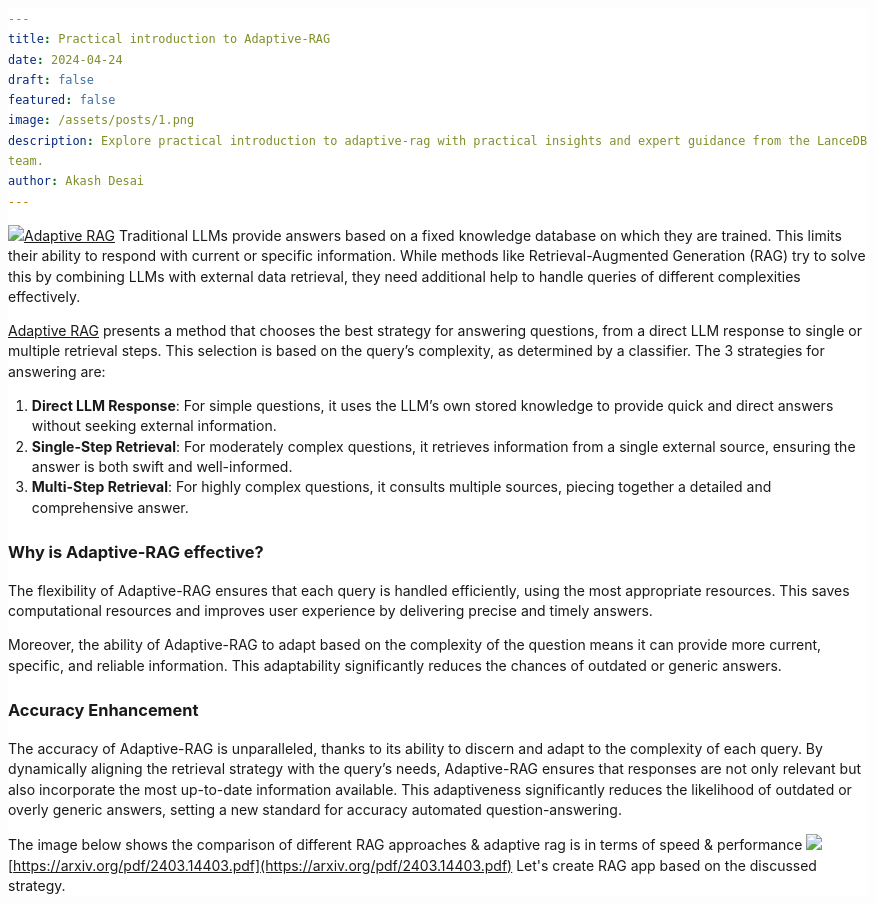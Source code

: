 ```yaml
---
title: Practical introduction to Adaptive-RAG
date: 2024-04-24
draft: false
featured: false
image: /assets/posts/1.png
description: Explore practical introduction to adaptive-rag with practical insights and expert guidance from the LanceDB team.
author: Akash Desai
---
```

![](https://cdn-images-1.medium.com/max/1200/1*dK5Kkum58gauwytt3PkQtg.png)[Adaptive RAG](https://arxiv.org/pdf/2403.14403.pdf)
Traditional LLMs provide answers based on a fixed knowledge database on which they are trained. This limits their ability to respond with current or specific information. While methods like Retrieval-Augmented Generation (RAG) try to solve this by combining LLMs with external data retrieval, they need additional help to handle queries of different complexities effectively.

[Adaptive RAG](https://arxiv.org/pdf/2403.14403.pdf) presents a method that chooses the best strategy for answering questions, from a direct LLM response to single or multiple retrieval steps. This selection is based on the query’s complexity, as determined by a classifier. The 3 strategies for answering are:

1. **Direct LLM Response**: For simple questions, it uses the LLM’s own stored knowledge to provide quick and direct answers without seeking external information.
2. **Single-Step Retrieval**: For moderately complex questions, it retrieves information from a single external source, ensuring the answer is both swift and well-informed.
3. **Multi-Step Retrieval**: For highly complex questions, it consults multiple sources, piecing together a detailed and comprehensive answer.

### Why is Adaptive-RAG effective?

The flexibility of Adaptive-RAG ensures that each query is handled efficiently, using the most appropriate resources. This saves computational resources and improves user experience by delivering precise and timely answers.

Moreover, the ability of Adaptive-RAG to adapt based on the complexity of the question means it can provide more current, specific, and reliable information. This adaptability significantly reduces the chances of outdated or generic answers.

### Accuracy Enhancement

The accuracy of Adaptive-RAG is unparalleled, thanks to its ability to discern and adapt to the complexity of each query. By dynamically aligning the retrieval strategy with the query’s needs, Adaptive-RAG ensures that responses are not only relevant but also incorporate the most up-to-date information available. This adaptiveness significantly reduces the likelihood of outdated or overly generic answers, setting a new standard for accuracy automated question-answering.

The image below shows the comparison of different RAG approaches & adaptive rag is in terms of speed & performance
![](https://cdn-images-1.medium.com/max/1200/1*hSctN7sLv90qDybT5Ej9VQ.png)[https://arxiv.org/pdf/2403.14403.pdf](https://arxiv.org/pdf/2403.14403.pdf)
Let's create RAG app based on the discussed strategy.
